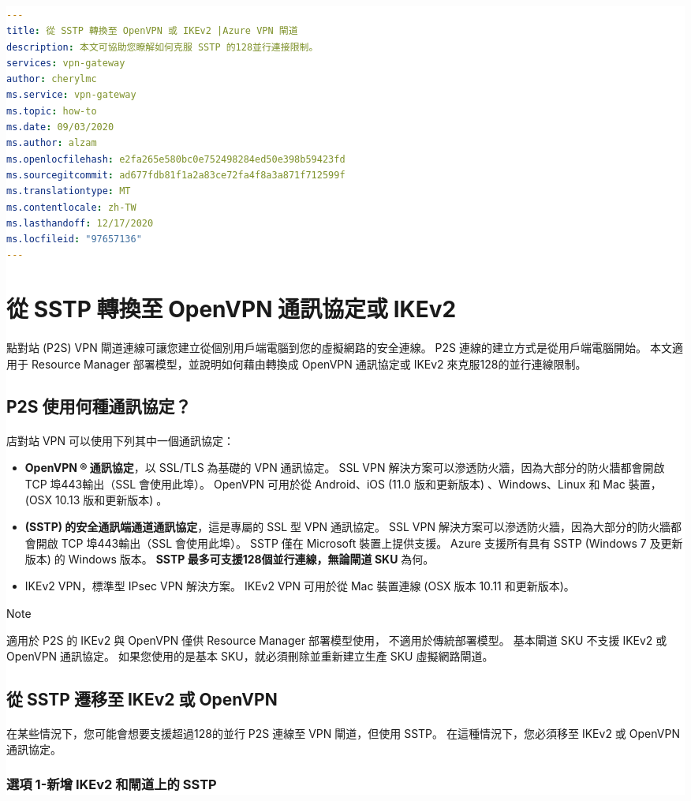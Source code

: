 ```yaml
---
title: 從 SSTP 轉換至 OpenVPN 或 IKEv2 |Azure VPN 閘道
description: 本文可協助您瞭解如何克服 SSTP 的128並行連接限制。
services: vpn-gateway
author: cherylmc
ms.service: vpn-gateway
ms.topic: how-to
ms.date: 09/03/2020
ms.author: alzam
ms.openlocfilehash: e2fa265e580bc0e752498284ed50e398b59423fd
ms.sourcegitcommit: ad677fdb81f1a2a83ce72fa4f8a3a871f712599f
ms.translationtype: MT
ms.contentlocale: zh-TW
ms.lasthandoff: 12/17/2020
ms.locfileid: "97657136"
---
```

# <a name="transition-to-openvpn-protocol-or-ikev2-from-sstp"></a>從 SSTP 轉換至 OpenVPN 通訊協定或 IKEv2

點對站 (P2S) VPN 閘道連線可讓您建立從個別用戶端電腦到您的虛擬網路的安全連線。 P2S 連線的建立方式是從用戶端電腦開始。 本文適用于 Resource Manager 部署模型，並說明如何藉由轉換成 OpenVPN 通訊協定或 IKEv2 來克服128的並行連線限制。

## <a name="what-protocol-does-p2s-use"></a><a name="protocol"></a>P2S 使用何種通訊協定？

店對站 VPN 可以使用下列其中一個通訊協定：

* **OpenVPN &reg; 通訊協定**，以 SSL/TLS 為基礎的 VPN 通訊協定。 SSL VPN 解決方案可以滲透防火牆，因為大部分的防火牆都會開啟 TCP 埠443輸出（SSL 會使用此埠）。 OpenVPN 可用於從 Android、iOS (11.0 版和更新版本) 、Windows、Linux 和 Mac 裝置， (OSX 10.13 版和更新版本) 。

* **(SSTP) 的安全通訊端通道通訊協定**，這是專屬的 SSL 型 VPN 通訊協定。 SSL VPN 解決方案可以滲透防火牆，因為大部分的防火牆都會開啟 TCP 埠443輸出（SSL 會使用此埠）。 SSTP 僅在 Microsoft 裝置上提供支援。 Azure 支援所有具有 SSTP (Windows 7 及更新版本) 的 Windows 版本。 **SSTP 最多可支援128個並行連線，無論閘道 SKU** 為何。

* IKEv2 VPN，標準型 IPsec VPN 解決方案。 IKEv2 VPN 可用於從 Mac 裝置連線 (OSX 版本 10.11 和更新版本)。


>[!NOTE]
>適用於 P2S 的 IKEv2 與 OpenVPN 僅供 Resource Manager 部署模型使用， 不適用於傳統部署模型。 基本閘道 SKU 不支援 IKEv2 或 OpenVPN 通訊協定。 如果您使用的是基本 SKU，就必須刪除並重新建立生產 SKU 虛擬網路閘道。
>

## <a name="migrating-from-sstp-to-ikev2-or-openvpn"></a>從 SSTP 遷移至 IKEv2 或 OpenVPN

在某些情況下，您可能會想要支援超過128的並行 P2S 連線至 VPN 閘道，但使用 SSTP。 在這種情況下，您必須移至 IKEv2 或 OpenVPN 通訊協定。

### <a name="option-1---add-ikev2-in-addition-to-sstp-on-the-gateway"></a>選項 1-新增 IKEv2 和閘道上的 SSTP
